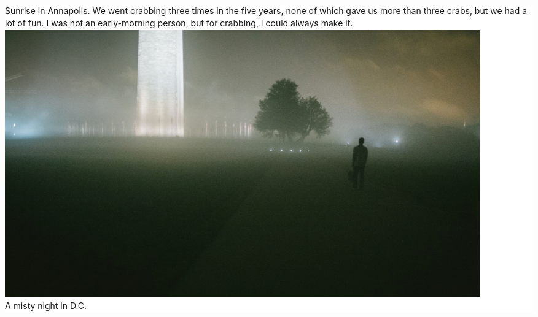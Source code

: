 </div>
Sunrise in Annapolis. We went crabbing three times in the five years, none of which gave us more than three crabs, but we had a lot of fun. I was not an early-morning person, but for crabbing, I could always make it.

<div class="img-parent">
<img src="/images/photography/full/DSCF4376.jpg" alt="Swinging and water jumping in the forest, Fajado." style="height:90%;width:90%;"/>
</div>
A misty night in D.C.

<div class="img-parent">
